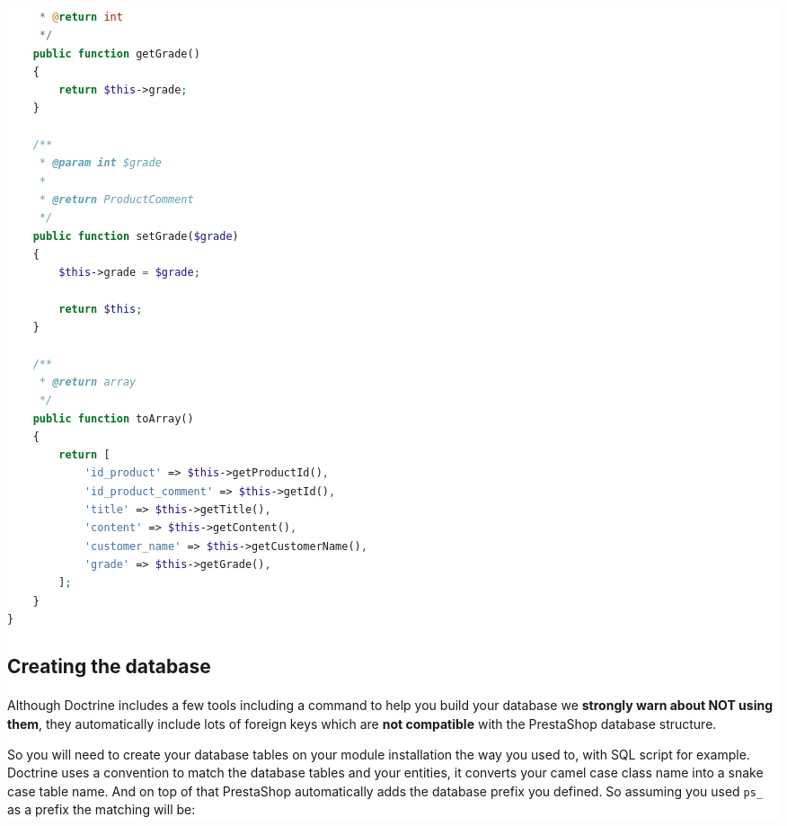 ```php
     * @return int
     */
    public function getGrade()
    {
        return $this->grade;
    }

    /**
     * @param int $grade
     *
     * @return ProductComment
     */
    public function setGrade($grade)
    {
        $this->grade = $grade;

        return $this;
    }

    /**
     * @return array
     */
    public function toArray()
    {
        return [
            'id_product' => $this->getProductId(),
            'id_product_comment' => $this->getId(),
            'title' => $this->getTitle(),
            'content' => $this->getContent(),
            'customer_name' => $this->getCustomerName(),
            'grade' => $this->getGrade(),
        ];
    }
}
```

## Creating the database

Although Doctrine includes a few tools including a command to help you build your database we **strongly warn about NOT
using them**, they automatically include lots of foreign keys which are **not compatible** with the PrestaShop database
structure.

So you will need to create your database tables on your module installation the way you used to, with SQL script for example.
Doctrine uses a convention to match the database tables and your entities, it converts your camel case class name into a snake
case table name. And on top of that PrestaShop automatically adds the database prefix you defined. So assuming you used `ps_` as
a prefix the matching will be:
